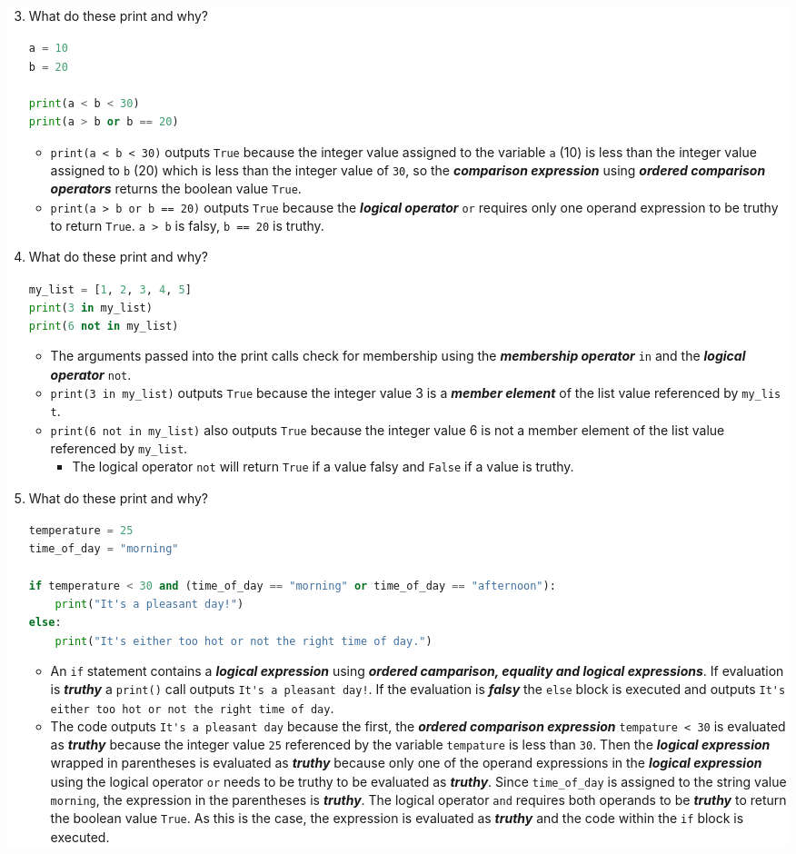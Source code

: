 3. What do these print and why?
    ```python
    a = 10
    b = 20

    print(a < b < 30)
    print(a > b or b == 20)
    ```
    - `print(a < b < 30)` outputs `True` because the integer value assigned to the variable `a` (10) is less than the integer value assigned to `b` (20) which is less than the integer value of `30`, so the ***comparison expression*** using ***ordered comparison operators*** returns the boolean value `True`.
    - `print(a > b or b == 20)` outputs `True` because the ***logical operator*** `or` requires only one operand expression to be truthy to return `True`. `a > b` is falsy, `b == 20` is truthy.

4. What do these print and why?
    ```python
    my_list = [1, 2, 3, 4, 5]
    print(3 in my_list)
    print(6 not in my_list)
    ```
    - The arguments passed into the print calls check for membership using the ***membership operator*** `in` and the ***logical operator*** `not`.
    - `print(3 in my_list)` outputs `True` because the integer value 3 is a ***member element*** of the list value referenced by `my_list`.
    - `print(6 not in my_list)` also outputs `True` because the integer value 6 is not a member element of the list value referenced by `my_list`.
        - The logical operator `not` will return `True` if a value falsy and `False` if a value is truthy.

5. What do these print and why?
    ```python
    temperature = 25
    time_of_day = "morning"

    if temperature < 30 and (time_of_day == "morning" or time_of_day == "afternoon"):
        print("It's a pleasant day!")
    else:
        print("It's either too hot or not the right time of day.")
    ```
    - An `if` statement contains a ***logical expression*** using ***ordered camparison, equality and logical expressions***. If evaluation is ***truthy*** a `print()` call outputs `It's a pleasant day!`.
    If the evaluation is ***falsy*** the `else` block is executed and outputs `It's either too hot or not the right time of day`.
    - The code outputs `It's a pleasant day` because the first, the ***ordered comparison expression*** `tempature < 30` is evaluated as ***truthy*** because the integer value `25` referenced by the variable `tempature` is less than `30`.
     Then the ***logical expression*** wrapped in parentheses is evaluated as ***truthy*** because only one of the operand expressions in the ***logical expression*** using the logical operator `or` needs to be truthy to be evaluated as ***truthy***. Since `time_of_day` is assigned to the string value `morning`, the expression in the parentheses is ***truthy***.
     The logical operator `and` requires both operands to be ***truthy*** to return the boolean value `True`. As this is the case, the expression is evaluated as ***truthy*** and the code within the `if` block is executed.
